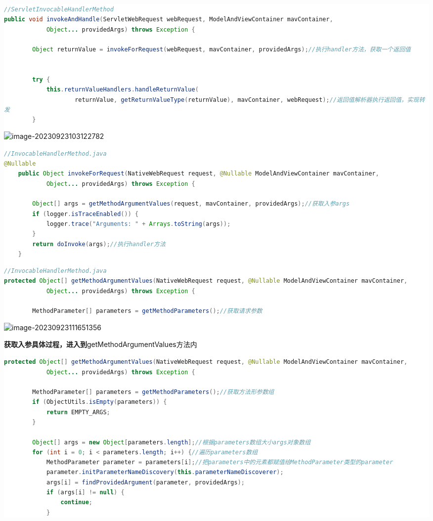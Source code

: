


```java
//ServletInvocableHandlerMethod	
public void invokeAndHandle(ServletWebRequest webRequest, ModelAndViewContainer mavContainer,
			Object... providedArgs) throws Exception {

		Object returnValue = invokeForRequest(webRequest, mavContainer, providedArgs);//执行handler方法，获取一个返回值
        
        
        try {
			this.returnValueHandlers.handleReturnValue(
					returnValue, getReturnValueType(returnValue), mavContainer, webRequest);//返回值解析器执行返回值，实现转发
		}
```

![image-20230923103122782](C:\Users\Lenovo\AppData\Roaming\Typora\typora-user-images\image-20230923103122782.png)

```java
//InvocableHandlerMethod.java
@Nullable
	public Object invokeForRequest(NativeWebRequest request, @Nullable ModelAndViewContainer mavContainer,
			Object... providedArgs) throws Exception {

		Object[] args = getMethodArgumentValues(request, mavContainer, providedArgs);//获取入参args
		if (logger.isTraceEnabled()) {
			logger.trace("Arguments: " + Arrays.toString(args));
		}
		return doInvoke(args);//执行handler方法
	}
```

```java
//InvocableHandlerMethod.java	
protected Object[] getMethodArgumentValues(NativeWebRequest request, @Nullable ModelAndViewContainer mavContainer,
			Object... providedArgs) throws Exception {

		MethodParameter[] parameters = getMethodParameters();//获取请求参数
```

![image-20230923111651356](C:\Users\Lenovo\AppData\Roaming\Typora\typora-user-images\image-20230923111651356.png)

**获取入参具体过程，进入到**getMethodArgumentValues方法内

```java
protected Object[] getMethodArgumentValues(NativeWebRequest request, @Nullable ModelAndViewContainer mavContainer,
			Object... providedArgs) throws Exception {

		MethodParameter[] parameters = getMethodParameters();//获取方法形参数组
		if (ObjectUtils.isEmpty(parameters)) {
			return EMPTY_ARGS;
		}

		Object[] args = new Object[parameters.length];//根据parameters数组大小args对象数组
		for (int i = 0; i < parameters.length; i++) {//遍历parameters数组
			MethodParameter parameter = parameters[i];//把parameters中的元素都赋值给MethodParameter类型的parameter
			parameter.initParameterNameDiscovery(this.parameterNameDiscoverer);
			args[i] = findProvidedArgument(parameter, providedArgs);
			if (args[i] != null) {
				continue;
			}
```